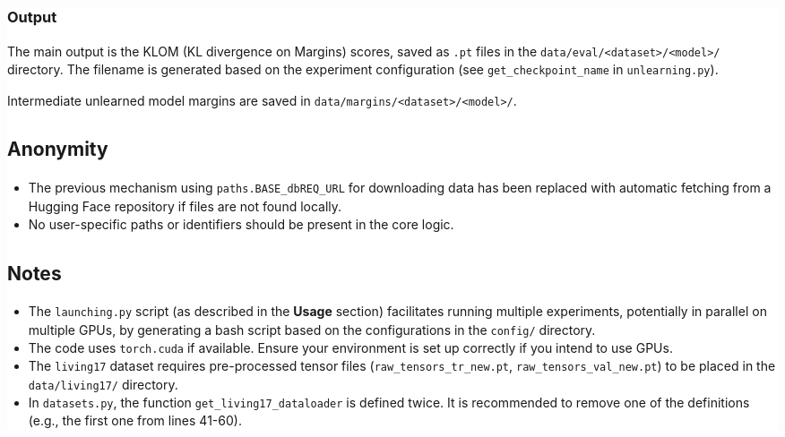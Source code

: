 ### Output

The main output is the KLOM (KL divergence on Margins) scores, saved as `.pt` files in the `data/eval/<dataset>/<model>/` directory. The filename is generated based on the experiment configuration (see `get_checkpoint_name` in `unlearning.py`).

Intermediate unlearned model margins are saved in `data/margins/<dataset>/<model>/`.

## Anonymity

- The previous mechanism using `paths.BASE_dbREQ_URL` for downloading data has been replaced with automatic fetching from a Hugging Face repository if files are not found locally.
- No user-specific paths or identifiers should be present in the core logic.

## Notes

- The `launching.py` script (as described in the **Usage** section) facilitates running multiple experiments, potentially in parallel on multiple GPUs, by generating a bash script based on the configurations in the `config/` directory.
- The code uses `torch.cuda` if available. Ensure your environment is set up correctly if you intend to use GPUs.
- The `living17` dataset requires pre-processed tensor files (`raw_tensors_tr_new.pt`, `raw_tensors_val_new.pt`) to be placed in the `data/living17/` directory.
- In `datasets.py`, the function `get_living17_dataloader` is defined twice. It is recommended to remove one of the definitions (e.g., the first one from lines 41-60).
